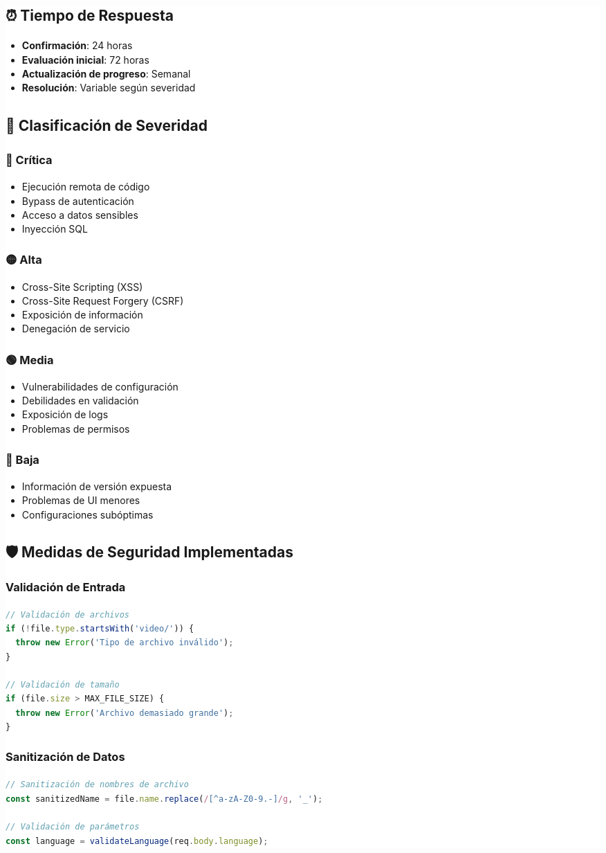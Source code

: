 ## ⏰ Tiempo de Respuesta

- **Confirmación**: 24 horas
- **Evaluación inicial**: 72 horas
- **Actualización de progreso**: Semanal
- **Resolución**: Variable según severidad

## 🎯 Clasificación de Severidad

### 🔴 Crítica
- Ejecución remota de código
- Bypass de autenticación
- Acceso a datos sensibles
- Inyección SQL

### 🟡 Alta
- Cross-Site Scripting (XSS)
- Cross-Site Request Forgery (CSRF)
- Exposición de información
- Denegación de servicio

### 🟢 Media
- Vulnerabilidades de configuración
- Debilidades en validación
- Exposición de logs
- Problemas de permisos

### 🔵 Baja
- Información de versión expuesta
- Problemas de UI menores
- Configuraciones subóptimas

## 🛡️ Medidas de Seguridad Implementadas

### Validación de Entrada
```typescript
// Validación de archivos
if (!file.type.startsWith('video/')) {
  throw new Error('Tipo de archivo inválido');
}

// Validación de tamaño
if (file.size > MAX_FILE_SIZE) {
  throw new Error('Archivo demasiado grande');
}
```

### Sanitización de Datos
```typescript
// Sanitización de nombres de archivo
const sanitizedName = file.name.replace(/[^a-zA-Z0-9.-]/g, '_');

// Validación de parámetros
const language = validateLanguage(req.body.language);
```
